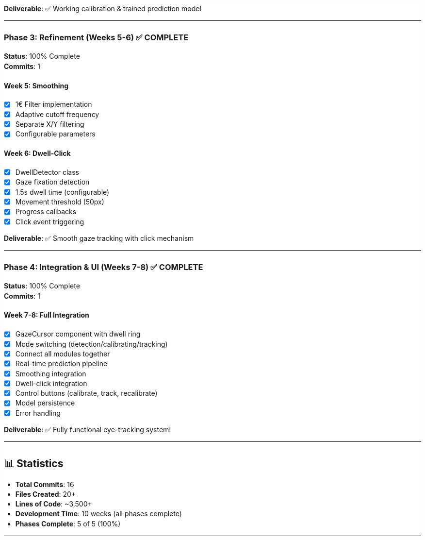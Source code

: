 **Deliverable**: ✅ Working calibration & trained prediction model

---

### Phase 3: Refinement (Weeks 5-6) ✅ COMPLETE
**Status**: 100% Complete  
**Commits**: 1

#### Week 5: Smoothing
- [x] 1€ Filter implementation
- [x] Adaptive cutoff frequency
- [x] Separate X/Y filtering
- [x] Configurable parameters

#### Week 6: Dwell-Click
- [x] DwellDetector class
- [x] Gaze fixation detection
- [x] 1.5s dwell time (configurable)
- [x] Movement threshold (50px)
- [x] Progress callbacks
- [x] Click event triggering

**Deliverable**: ✅ Smooth gaze tracking with click mechanism

---

### Phase 4: Integration & UI (Weeks 7-8) ✅ COMPLETE
**Status**: 100% Complete  
**Commits**: 1

#### Week 7-8: Full Integration
- [x] GazeCursor component with dwell ring
- [x] Mode switching (detection/calibrating/tracking)
- [x] Connect all modules together
- [x] Real-time prediction pipeline
- [x] Smoothing integration
- [x] Dwell-click integration
- [x] Control buttons (calibrate, track, recalibrate)
- [x] Model persistence
- [x] Error handling

**Deliverable**: ✅ Fully functional eye-tracking system!

---

## 📊 Statistics

- **Total Commits**: 16
- **Files Created**: 20+
- **Lines of Code**: ~3,500+
- **Development Time**: 10 weeks (all phases complete)
- **Phases Complete**: 5 of 5 (100%)

---